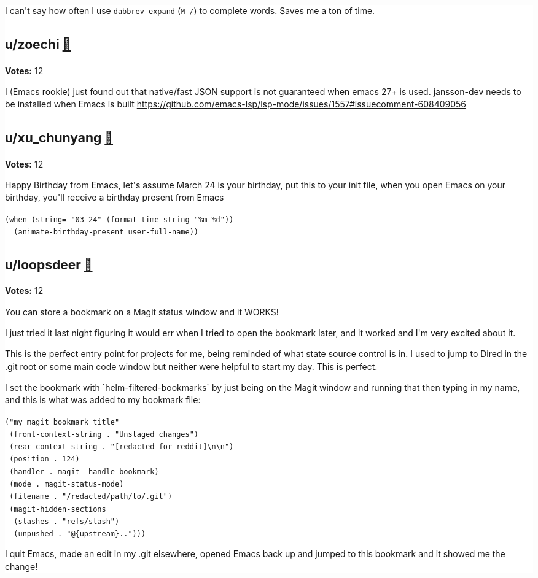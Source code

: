 I can't say how often I use `dabbrev-expand` (`M-/`) to complete words. Saves me a ton of time.

## u/zoechi [🔗](https://www.reddit.com/r/emacs/comments/fwgpkd/comment/fmo9d5v) 
**Votes:** 12

I (Emacs rookie) just found out that native/fast JSON support is not guaranteed when emacs 27+ is used. jansson-dev needs to be installed when Emacs is built https://github.com/emacs-lsp/lsp-mode/issues/1557#issuecomment-608409056

## u/xu_chunyang [🔗](https://www.reddit.com/r/emacs/comments/fo1fm3/comment/flcwsu4) 
**Votes:** 12

Happy Birthday from Emacs, let's assume March 24 is your birthday, put this to your init file, when you open Emacs on your birthday, you'll receive a birthday present from Emacs

```elisp
(when (string= "03-24" (format-time-string "%m-%d"))
  (animate-birthday-present user-full-name))
```

## u/loopsdeer [🔗](https://www.reddit.com/r/emacs/comments/f972tf/comment/fiqj0dn) 
**Votes:** 12

You can store a bookmark on a Magit status window and it WORKS!

I just tried it last night figuring it would err when I tried to open the bookmark later, and it worked and I'm very excited about it.

This is the perfect entry point for projects for me, being reminded of what state source control is in. I used to jump to Dired in the .git root or some main code window but neither were helpful to start my day. This is perfect.

I set the bookmark with \`helm-filtered-bookmarks\` by just being on the Magit window and running that then typing in my name, and this is what was added to my bookmark file:

```elisp
("my magit bookmark title"
 (front-context-string . "Unstaged changes")
 (rear-context-string . "[redacted for reddit]\n\n")
 (position . 124)
 (handler . magit--handle-bookmark)
 (mode . magit-status-mode)
 (filename . "/redacted/path/to/.git")
 (magit-hidden-sections
  (stashes . "refs/stash")
  (unpushed . "@{upstream}..")))

```
I quit Emacs, made an edit in my .git elsewhere, opened Emacs back up and jumped to this bookmark and it showed me the change! 
